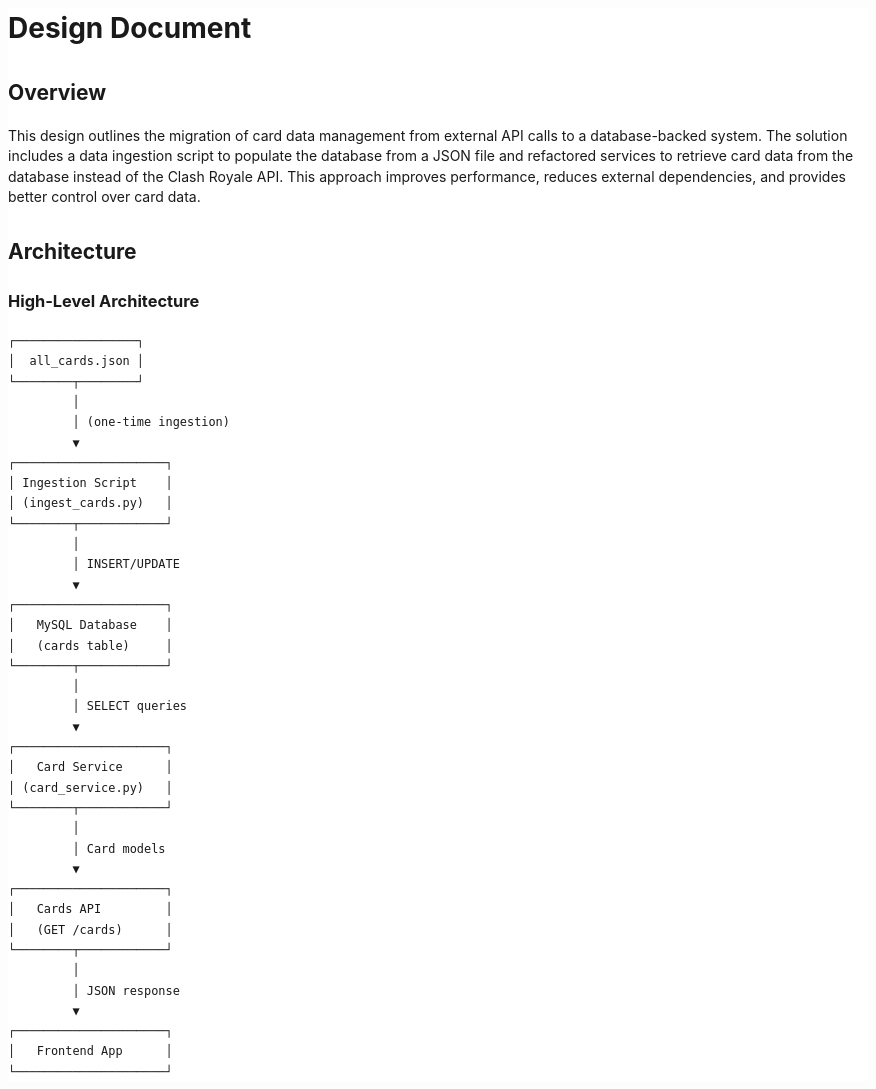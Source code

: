# Design Document

## Overview

This design outlines the migration of card data management from external API calls to a database-backed system. The solution includes a data ingestion script to populate the database from a JSON file and refactored services to retrieve card data from the database instead of the Clash Royale API. This approach improves performance, reduces external dependencies, and provides better control over card data.

## Architecture

### High-Level Architecture

```
┌─────────────────┐
│  all_cards.json │
└────────┬────────┘
         │
         │ (one-time ingestion)
         ▼
┌─────────────────────┐
│ Ingestion Script    │
│ (ingest_cards.py)   │
└────────┬────────────┘
         │
         │ INSERT/UPDATE
         ▼
┌─────────────────────┐
│   MySQL Database    │
│   (cards table)     │
└────────┬────────────┘
         │
         │ SELECT queries
         ▼
┌─────────────────────┐
│   Card Service      │
│ (card_service.py)   │
└────────┬────────────┘
         │
         │ Card models
         ▼
┌─────────────────────┐
│   Cards API         │
│   (GET /cards)      │
└────────┬────────────┘
         │
         │ JSON response
         ▼
┌─────────────────────┐
│   Frontend App      │
└─────────────────────┘
```

